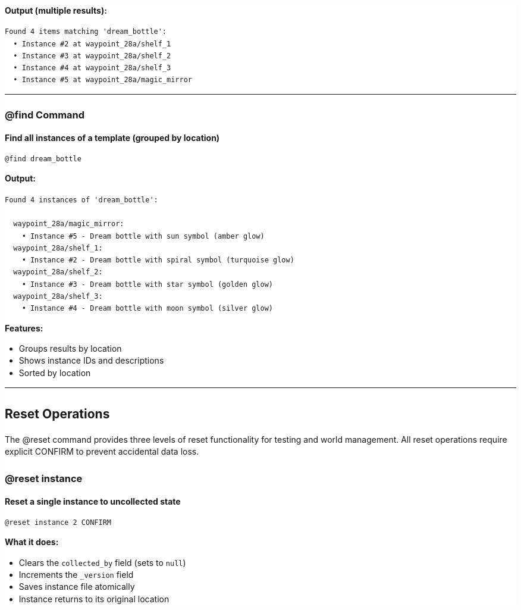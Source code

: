 **Output (multiple results):**
```
Found 4 items matching 'dream_bottle':
  • Instance #2 at waypoint_28a/shelf_1
  • Instance #3 at waypoint_28a/shelf_2
  • Instance #4 at waypoint_28a/shelf_3
  • Instance #5 at waypoint_28a/magic_mirror
```

---

### @find Command

**Find all instances of a template (grouped by location)**

```bash
@find dream_bottle
```

**Output:**
```
Found 4 instances of 'dream_bottle':

  waypoint_28a/magic_mirror:
    • Instance #5 - Dream bottle with sun symbol (amber glow)
  waypoint_28a/shelf_1:
    • Instance #2 - Dream bottle with spiral symbol (turquoise glow)
  waypoint_28a/shelf_2:
    • Instance #3 - Dream bottle with star symbol (golden glow)
  waypoint_28a/shelf_3:
    • Instance #4 - Dream bottle with moon symbol (silver glow)
```

**Features:**
- Groups results by location
- Shows instance IDs and descriptions
- Sorted by location

---

## Reset Operations

The @reset command provides three levels of reset functionality for testing and world management. All reset operations require explicit CONFIRM to prevent accidental data loss.

### @reset instance

**Reset a single instance to uncollected state**

```bash
@reset instance 2 CONFIRM
```

**What it does:**
- Clears the `collected_by` field (sets to `null`)
- Increments the `_version` field
- Saves instance file atomically
- Instance returns to its original location
